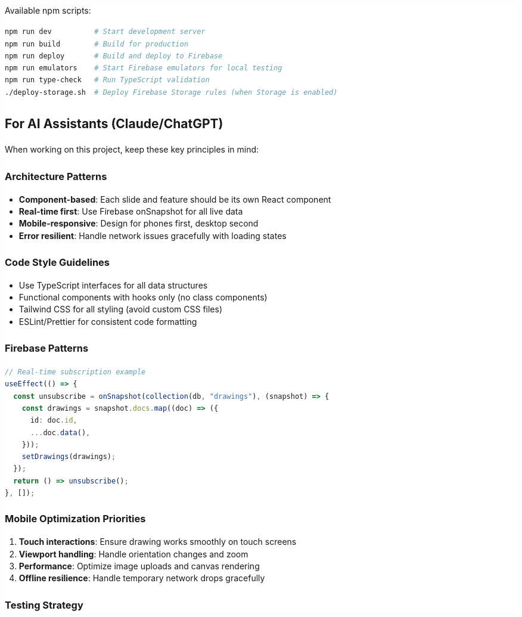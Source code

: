 Available npm scripts:
```bash
npm run dev          # Start development server
npm run build        # Build for production  
npm run deploy       # Build and deploy to Firebase
npm run emulators    # Start Firebase emulators for local testing
npm run type-check   # Run TypeScript validation
./deploy-storage.sh  # Deploy Firebase Storage rules (when Storage is enabled)
```

## For AI Assistants (Claude/ChatGPT)

When working on this project, keep these key principles in mind:

### Architecture Patterns

- **Component-based**: Each slide and feature should be its own React component
- **Real-time first**: Use Firebase onSnapshot for all live data
- **Mobile-responsive**: Design for phones first, desktop second
- **Error resilient**: Handle network issues gracefully with loading states

### Code Style Guidelines

- Use TypeScript interfaces for all data structures
- Functional components with hooks only (no class components)
- Tailwind CSS for all styling (avoid custom CSS files)
- ESLint/Prettier for consistent code formatting

### Firebase Patterns

```typescript
// Real-time subscription example
useEffect(() => {
  const unsubscribe = onSnapshot(collection(db, "drawings"), (snapshot) => {
    const drawings = snapshot.docs.map((doc) => ({
      id: doc.id,
      ...doc.data(),
    }));
    setDrawings(drawings);
  });
  return () => unsubscribe();
}, []);
```

### Mobile Optimization Priorities

1. **Touch interactions**: Ensure drawing works smoothly on touch screens
2. **Viewport handling**: Handle orientation changes and zoom
3. **Performance**: Optimize image uploads and canvas rendering
4. **Offline resilience**: Handle temporary network drops gracefully

### Testing Strategy
